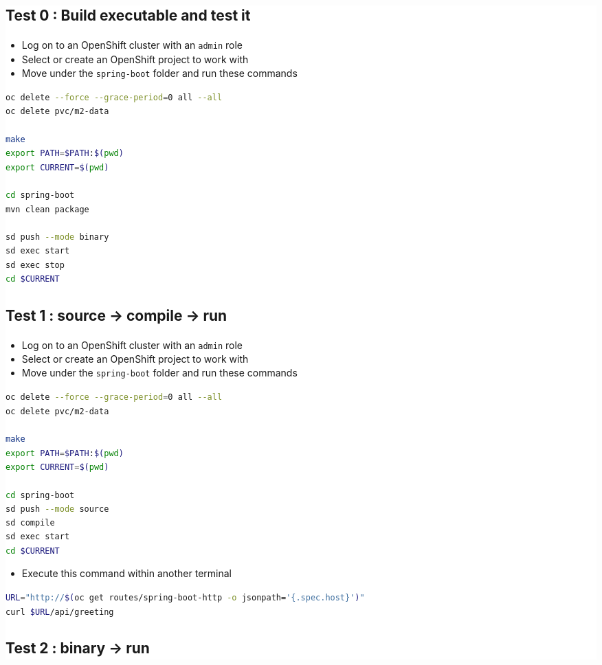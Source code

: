 ## Test 0 : Build executable and test it

- Log on to an OpenShift cluster with an `admin` role
- Select or create an OpenShift project to work with
- Move under the `spring-boot` folder and run these commands

```bash
oc delete --force --grace-period=0 all --all
oc delete pvc/m2-data

make
export PATH=$PATH:$(pwd)
export CURRENT=$(pwd)

cd spring-boot
mvn clean package

sd push --mode binary
sd exec start
sd exec stop
cd $CURRENT
```

## Test 1 : source -> compile -> run

- Log on to an OpenShift cluster with an `admin` role
- Select or create an OpenShift project to work with
- Move under the `spring-boot` folder and run these commands

```bash
oc delete --force --grace-period=0 all --all
oc delete pvc/m2-data

make
export PATH=$PATH:$(pwd)
export CURRENT=$(pwd)

cd spring-boot
sd push --mode source
sd compile
sd exec start
cd $CURRENT
```

- Execute this command within another terminal

```bash
URL="http://$(oc get routes/spring-boot-http -o jsonpath='{.spec.host}')"
curl $URL/api/greeting
```

## Test 2 : binary -> run
